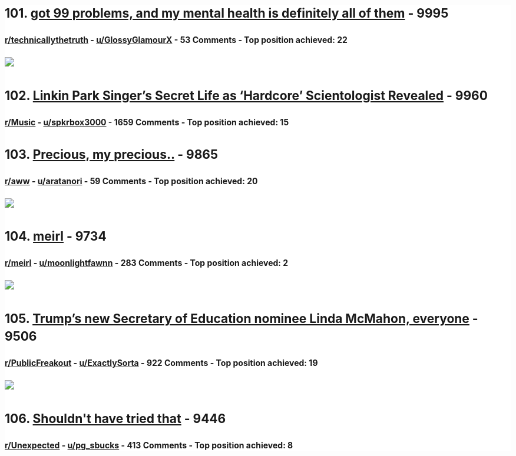 ## 101. [got 99 problems, and my mental health is definitely all of them](http://reddit.com/r/technicallythetruth/comments/1gvf48n/got_99_problems_and_my_mental_health_is/) - 9995
#### [r/technicallythetruth](http://reddit.com/r/technicallythetruth) - [u/GlossyGlamourX](http://reddit.com/u/GlossyGlamourX) - 53 Comments - Top position achieved: 22

<a href="https://i.redd.it/4zdzerarwy1e1.jpeg"><img src="https://a.thumbs.redditmedia.com/w-9WXotliX70Y-RhKPEq2JxJmieDjKmya7zWjQxT-34.jpg"></img></a>

## 102. [Linkin Park Singer’s Secret Life as ‘Hardcore’ Scientologist Revealed](http://reddit.com/r/Music/comments/1gvzscd/linkin_park_singers_secret_life_as_hardcore/) - 9960
#### [r/Music](http://reddit.com/r/Music) - [u/spkrbox3000](http://reddit.com/u/spkrbox3000) - 1659 Comments - Top position achieved: 15

## 103. [Precious, my precious..](http://reddit.com/r/aww/comments/1gw21a3/precious_my_precious/) - 9865
#### [r/aww](http://reddit.com/r/aww) - [u/aratanori](http://reddit.com/u/aratanori) - 59 Comments - Top position achieved: 20

<a href="https://i.redd.it/1vmakvo3852e1.jpeg"><img src="https://b.thumbs.redditmedia.com/PSF2dpZEvSa2tC7jSkbBXmHNwS0uUiu4LIqQ4DlDq1Q.jpg"></img></a>

## 104. [meirl](http://reddit.com/r/meirl/comments/1gvmizu/meirl/) - 9734
#### [r/meirl](http://reddit.com/r/meirl) - [u/moonlightfawnn](http://reddit.com/u/moonlightfawnn) - 283 Comments - Top position achieved: 2

<a href="https://i.redd.it/0bjvc7zma12e1.jpeg"><img src="https://b.thumbs.redditmedia.com/KXzX_h5OlsnRKi7TsKnHRqLrDX5CbkiFFkti8ywz_UE.jpg"></img></a>

## 105. [Trump’s new Secretary of Education nominee Linda McMahon, everyone](http://reddit.com/r/PublicFreakout/comments/1gvszce/trumps_new_secretary_of_education_nominee_linda/) - 9506
#### [r/PublicFreakout](http://reddit.com/r/PublicFreakout) - [u/ExactlySorta](http://reddit.com/u/ExactlySorta) - 922 Comments - Top position achieved: 19

<a href="https://v.redd.it/eeg8dwzly22e1"><img src="https://external-preview.redd.it/bjk1ajU2OWx5MjJlMa76ShLzjdTq5cq3NzjjthWzCxDu03ejTkGLyz0gdTJW.png?width=140&amp;height=106&amp;crop=140:106,smart&amp;format=jpg&amp;v=enabled&amp;lthumb=true&amp;s=5eb9765218f3057b7a5fcfef6b865d8e441f7b37"></img></a>

## 106. [Shouldn't have tried that](http://reddit.com/r/Unexpected/comments/1gw4qj4/shouldnt_have_tried_that/) - 9446
#### [r/Unexpected](http://reddit.com/r/Unexpected) - [u/pg_sbucks](http://reddit.com/u/pg_sbucks) - 413 Comments - Top position achieved: 8
